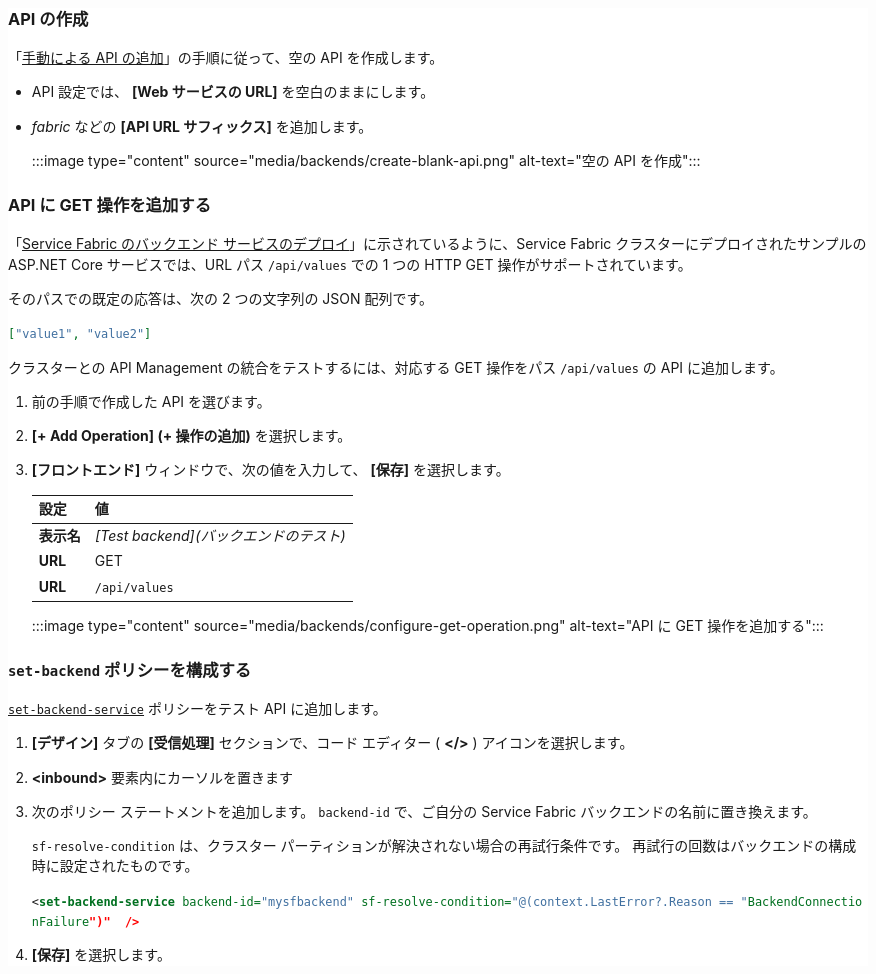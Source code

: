 ### <a name="create-api"></a>API の作成

「[手動による API の追加](add-api-manually.md)」の手順に従って、空の API を作成します。

* API 設定では、 **[Web サービスの URL]** を空白のままにします。
* *fabric* などの **[API URL サフィックス]** を追加します。

  :::image type="content" source="media/backends/create-blank-api.png" alt-text="空の API を作成":::

### <a name="add-get-operation-to-the-api"></a>API に GET 操作を追加する

「[Service Fabric のバックエンド サービスのデプロイ](../service-fabric/service-fabric-tutorial-deploy-api-management.md#deploy-a-service-fabric-back-end-service)」に示されているように、Service Fabric クラスターにデプロイされたサンプルの ASP.NET Core サービスでは、URL パス `/api/values` での 1 つの HTTP GET 操作がサポートされています。

そのパスでの既定の応答は、次の 2 つの文字列の JSON 配列です。

```json
["value1", "value2"]
```

クラスターとの API Management の統合をテストするには、対応する GET 操作をパス `/api/values` の API に追加します。

1. 前の手順で作成した API を選びます。
1. **[+ Add Operation] \(+ 操作の追加\)** を選択します。
1. **[フロントエンド]** ウィンドウで、次の値を入力して、 **[保存]** を選択します。

     | 設定             | 値                             | 
    |---------------------|-----------------------------------|
    | **表示名**    | *[Test backend]\(バックエンドのテスト\)*                       |  
    | **URL** | GET                               | 
    | **URL**             | `/api/values`                           | 
    
    :::image type="content" source="media/backends/configure-get-operation.png" alt-text="API に GET 操作を追加する":::

### <a name="configure-set-backend-policy"></a>`set-backend` ポリシーを構成する

[`set-backend-service`](api-management-transformation-policies.md#SetBackendService) ポリシーをテスト API に追加します。

1. **[デザイン]** タブの **[受信処理]** セクションで、コード エディター ( **</>** ) アイコンを選択します。 
1. **&lt;inbound&gt;** 要素内にカーソルを置きます
1. 次のポリシー ステートメントを追加します。 `backend-id` で、ご自分の Service Fabric バックエンドの名前に置き換えます。

   `sf-resolve-condition` は、クラスター パーティションが解決されない場合の再試行条件です。 再試行の回数はバックエンドの構成時に設定されたものです。

    ```xml
    <set-backend-service backend-id="mysfbackend" sf-resolve-condition="@(context.LastError?.Reason == "BackendConnectionFailure")"  />
    ```
1. **[保存]** を選択します。
